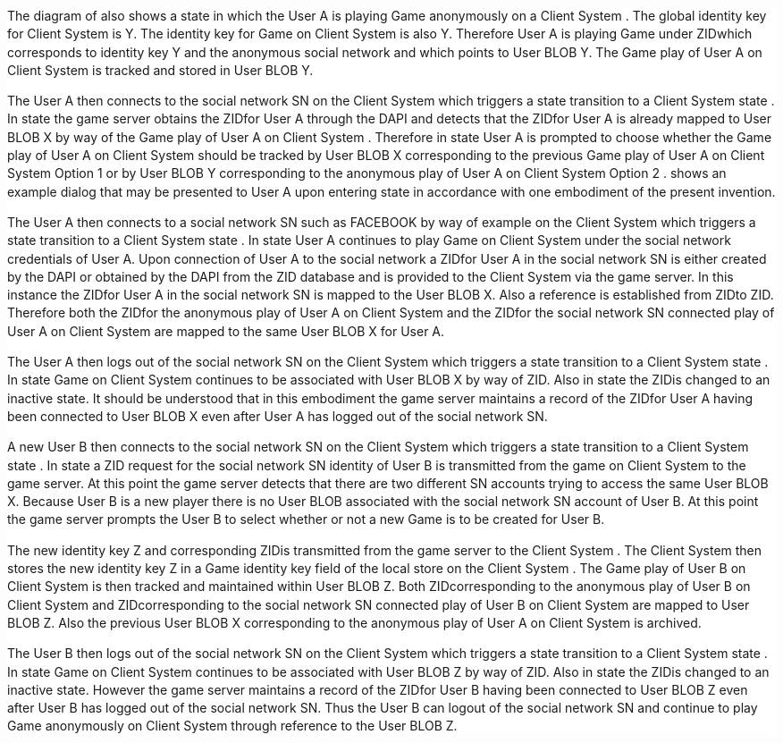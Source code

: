 The diagram of also shows a state in which the User A is playing Game anonymously on a Client System . The global identity key for Client System is Y. The identity key for Game on Client System is also Y. Therefore User A is playing Game under ZIDwhich corresponds to identity key Y and the anonymous social network and which points to User BLOB Y. The Game play of User A on Client System is tracked and stored in User BLOB Y.

The User A then connects to the social network SN on the Client System which triggers a state transition to a Client System state . In state the game server obtains the ZIDfor User A through the DAPI and detects that the ZIDfor User A is already mapped to User BLOB X by way of the Game play of User A on Client System . Therefore in state User A is prompted to choose whether the Game play of User A on Client System should be tracked by User BLOB X corresponding to the previous Game play of User A on Client System Option 1 or by User BLOB Y corresponding to the anonymous play of User A on Client System Option 2 . shows an example dialog that may be presented to User A upon entering state in accordance with one embodiment of the present invention.

The User A then connects to a social network SN such as FACEBOOK by way of example on the Client System which triggers a state transition to a Client System state . In state User A continues to play Game on Client System under the social network credentials of User A. Upon connection of User A to the social network a ZIDfor User A in the social network SN is either created by the DAPI or obtained by the DAPI from the ZID database and is provided to the Client System via the game server. In this instance the ZIDfor User A in the social network SN is mapped to the User BLOB X. Also a reference is established from ZIDto ZID. Therefore both the ZIDfor the anonymous play of User A on Client System and the ZIDfor the social network SN connected play of User A on Client System are mapped to the same User BLOB X for User A.

The User A then logs out of the social network SN on the Client System which triggers a state transition to a Client System state . In state Game on Client System continues to be associated with User BLOB X by way of ZID. Also in state the ZIDis changed to an inactive state. It should be understood that in this embodiment the game server maintains a record of the ZIDfor User A having been connected to User BLOB X even after User A has logged out of the social network SN.

A new User B then connects to the social network SN on the Client System which triggers a state transition to a Client System state . In state a ZID request for the social network SN identity of User B is transmitted from the game on Client System to the game server. At this point the game server detects that there are two different SN accounts trying to access the same User BLOB X. Because User B is a new player there is no User BLOB associated with the social network SN account of User B. At this point the game server prompts the User B to select whether or not a new Game is to be created for User B.

The new identity key Z and corresponding ZIDis transmitted from the game server to the Client System . The Client System then stores the new identity key Z in a Game identity key field of the local store on the Client System . The Game play of User B on Client System is then tracked and maintained within User BLOB Z. Both ZIDcorresponding to the anonymous play of User B on Client System and ZIDcorresponding to the social network SN connected play of User B on Client System are mapped to User BLOB Z. Also the previous User BLOB X corresponding to the anonymous play of User A on Client System is archived.

The User B then logs out of the social network SN on the Client System which triggers a state transition to a Client System state . In state Game on Client System continues to be associated with User BLOB Z by way of ZID. Also in state the ZIDis changed to an inactive state. However the game server maintains a record of the ZIDfor User B having been connected to User BLOB Z even after User B has logged out of the social network SN. Thus the User B can logout of the social network SN and continue to play Game anonymously on Client System through reference to the User BLOB Z.
